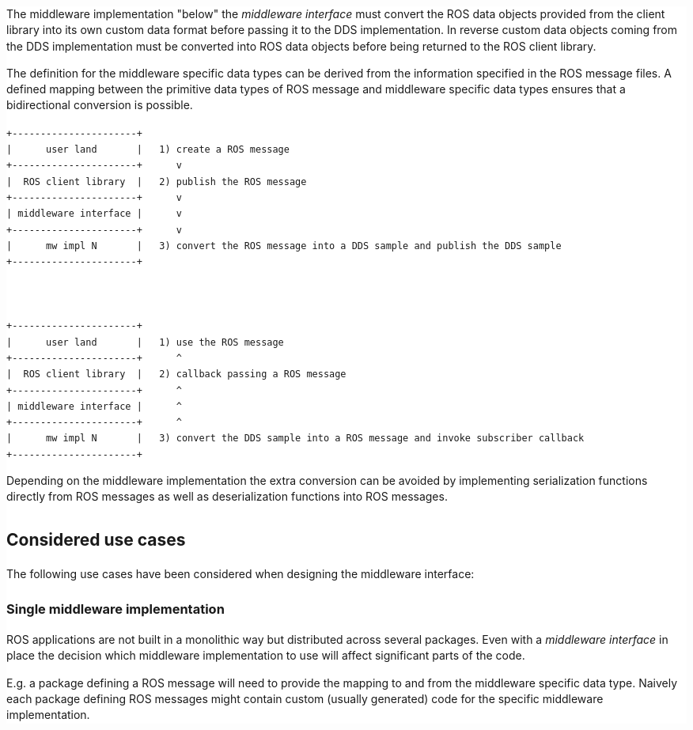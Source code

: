 The middleware implementation "below" the *middleware interface* must convert the ROS data objects provided from the client library into its own custom data format before passing it to the DDS implementation.
In reverse custom data objects coming from the DDS implementation must be converted into ROS data objects before being returned to the ROS client library.

The definition for the middleware specific data types can be derived from the information specified in the ROS message files.
A defined mapping between the primitive data types of ROS message and middleware specific data types ensures that a bidirectional conversion is possible.

    +----------------------+
    |      user land       |   1) create a ROS message
    +----------------------+      v
    |  ROS client library  |   2) publish the ROS message
    +----------------------+      v
    | middleware interface |      v
    +----------------------+      v
    |      mw impl N       |   3) convert the ROS message into a DDS sample and publish the DDS sample
    +----------------------+



    +----------------------+
    |      user land       |   1) use the ROS message
    +----------------------+      ^
    |  ROS client library  |   2) callback passing a ROS message
    +----------------------+      ^
    | middleware interface |      ^
    +----------------------+      ^
    |      mw impl N       |   3) convert the DDS sample into a ROS message and invoke subscriber callback
    +----------------------+

Depending on the middleware implementation the extra conversion can be avoided by implementing serialization functions directly from ROS messages as well as deserialization functions into ROS messages.

## Considered use cases

The following use cases have been considered when designing the middleware interface:


### Single middleware implementation

ROS applications are not built in a monolithic way but distributed across several packages.
Even with a *middleware interface* in place the decision which middleware implementation to use will affect significant parts of the code.

E.g. a package defining a ROS message will need to provide the mapping to and from the middleware specific data type.
Naively each package defining ROS messages might contain custom (usually generated) code for the specific middleware implementation.
